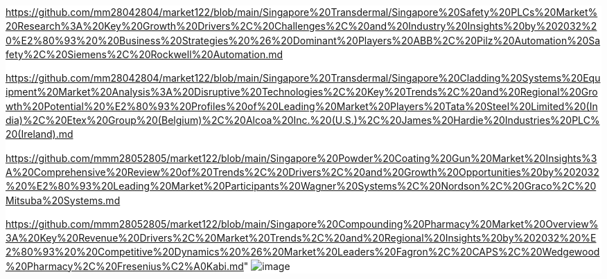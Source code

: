 <a href=https://github.com/mm28042804/market122/blob/main/Singapore%20Transdermal/Singapore%20Safety%20PLCs%20Market%20Research%3A%20Key%20Growth%20Drivers%2C%20Challenges%2C%20and%20Industry%20Insights%20by%202032%20%E2%80%93%20%20Business%20Strategies%20%26%20Dominant%20Players%20ABB%2C%20Pilz%20Automation%20Safety%2C%20Siemens%2C%20Rockwell%20Automation.md>https://github.com/mm28042804/market122/blob/main/Singapore%20Transdermal/Singapore%20Safety%20PLCs%20Market%20Research%3A%20Key%20Growth%20Drivers%2C%20Challenges%2C%20and%20Industry%20Insights%20by%202032%20%E2%80%93%20%20Business%20Strategies%20%26%20Dominant%20Players%20ABB%2C%20Pilz%20Automation%20Safety%2C%20Siemens%2C%20Rockwell%20Automation.md</a>

<a href=https://github.com/mm28042804/market122/blob/main/Singapore%20Transdermal/Singapore%20Cladding%20Systems%20Equipment%20Market%20Analysis%3A%20Disruptive%20Technologies%2C%20Key%20Trends%2C%20and%20Regional%20Growth%20Potential%20%E2%80%93%20Profiles%20of%20Leading%20Market%20Players%20Tata%20Steel%20Limited%20(India)%2C%20Etex%20Group%20(Belgium)%2C%20Alcoa%20Inc.%20(U.S.)%2C%20James%20Hardie%20Industries%20PLC%20(Ireland).md>https://github.com/mm28042804/market122/blob/main/Singapore%20Transdermal/Singapore%20Cladding%20Systems%20Equipment%20Market%20Analysis%3A%20Disruptive%20Technologies%2C%20Key%20Trends%2C%20and%20Regional%20Growth%20Potential%20%E2%80%93%20Profiles%20of%20Leading%20Market%20Players%20Tata%20Steel%20Limited%20(India)%2C%20Etex%20Group%20(Belgium)%2C%20Alcoa%20Inc.%20(U.S.)%2C%20James%20Hardie%20Industries%20PLC%20(Ireland).md</a>

<a href=https://github.com/mmm28052805/market122/blob/main/Singapore%20Powder%20Coating%20Gun%20Market%20Insights%3A%20Comprehensive%20Review%20of%20Trends%2C%20Drivers%2C%20and%20Growth%20Opportunities%20by%202032%20%E2%80%93%20Leading%20Market%20Participants%20Wagner%20Systems%2C%20Nordson%2C%20Graco%2C%20Mitsuba%20Systems.md>https://github.com/mmm28052805/market122/blob/main/Singapore%20Powder%20Coating%20Gun%20Market%20Insights%3A%20Comprehensive%20Review%20of%20Trends%2C%20Drivers%2C%20and%20Growth%20Opportunities%20by%202032%20%E2%80%93%20Leading%20Market%20Participants%20Wagner%20Systems%2C%20Nordson%2C%20Graco%2C%20Mitsuba%20Systems.md</a>

<a href=https://github.com/mmm28052805/market122/blob/main/Singapore%20Compounding%20Pharmacy%20Market%20Overview%3A%20Key%20Revenue%20Drivers%2C%20Market%20Trends%2C%20and%20Regional%20Insights%20by%202032%20%E2%80%93%20%20Competitive%20Dynamics%20%26%20Market%20Leaders%20Fagron%2C%20CAPS%2C%20Wedgewood%20Pharmacy%2C%20Fresenius%C2%A0Kabi.md>https://github.com/mmm28052805/market122/blob/main/Singapore%20Compounding%20Pharmacy%20Market%20Overview%3A%20Key%20Revenue%20Drivers%2C%20Market%20Trends%2C%20and%20Regional%20Insights%20by%202032%20%E2%80%93%20%20Competitive%20Dynamics%20%26%20Market%20Leaders%20Fagron%2C%20CAPS%2C%20Wedgewood%20Pharmacy%2C%20Fresenius%C2%A0Kabi.md</a>"
![image](https://github.com/user-attachments/assets/03e56496-ba85-4c76-9da9-47d5e00e8b7c)
